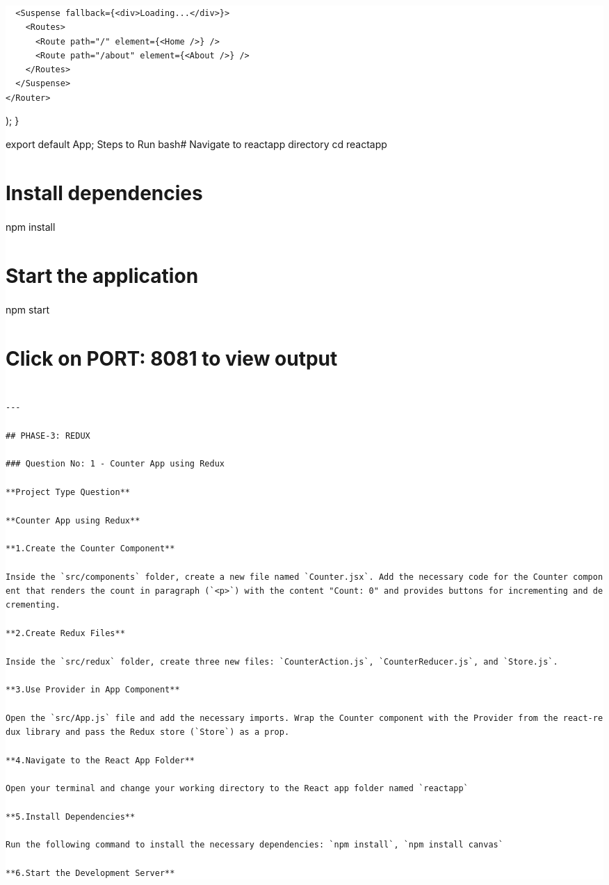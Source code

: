       <Suspense fallback={<div>Loading...</div>}>
        <Routes>
          <Route path="/" element={<Home />} />
          <Route path="/about" element={<About />} />
        </Routes>
      </Suspense>
    </Router>
  );
}

export default App;
Steps to Run
bash# Navigate to reactapp directory
cd reactapp

# Install dependencies
npm install

# Start the application
npm start

# Click on PORT: 8081 to view output
```

---

## PHASE-3: REDUX

### Question No: 1 - Counter App using Redux

**Project Type Question**

**Counter App using Redux**

**1.Create the Counter Component**

Inside the `src/components` folder, create a new file named `Counter.jsx`. Add the necessary code for the Counter component that renders the count in paragraph (`<p>`) with the content "Count: 0" and provides buttons for incrementing and decrementing.

**2.Create Redux Files**

Inside the `src/redux` folder, create three new files: `CounterAction.js`, `CounterReducer.js`, and `Store.js`.

**3.Use Provider in App Component**

Open the `src/App.js` file and add the necessary imports. Wrap the Counter component with the Provider from the react-redux library and pass the Redux store (`Store`) as a prop.

**4.Navigate to the React App Folder**

Open your terminal and change your working directory to the React app folder named `reactapp`

**5.Install Dependencies**

Run the following command to install the necessary dependencies: `npm install`, `npm install canvas`

**6.Start the Development Server**

```